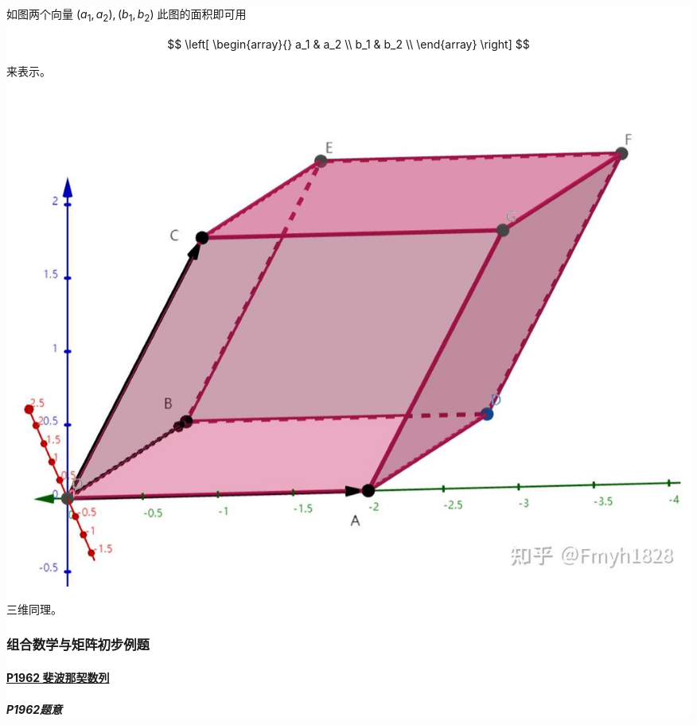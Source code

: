 如图两个向量 $(a_1, a_2), (b_1, b_2)$ 此图的面积即可用

$$
\left[
    \begin{array}{}
        a_1 & a_2 \\
        b_1 & b_2 \\
    \end{array}
\right]
$$

来表示。

![三维](image-1.png)

三维同理。

### 组合数学与矩阵初步例题

#### [P1962 斐波那契数列](https://www.luogu.com.cn/problem/P1962)

##### P1962题意
